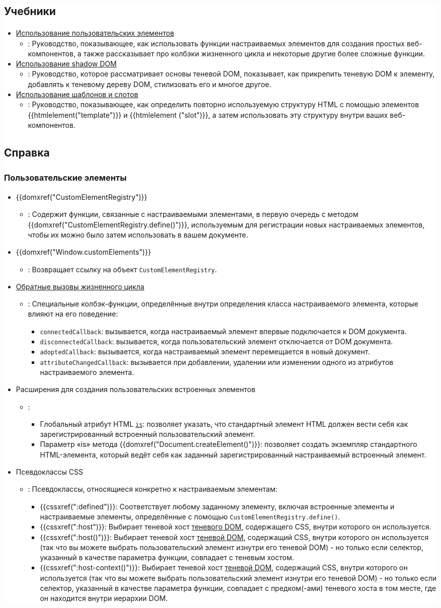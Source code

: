 ## Учебники

- [Использование пользовательских элементов](/ru/docs/Web/Web_Components/Using_custom_elements)
  - : Руководство, показывающее, как использовать функции настраиваемых элементов для создания простых веб-компонентов, а также рассказывает про колбэки жизненного цикла и некоторые другие более сложные функции.
- [Использование shadow DOM](/ru/docs/Web/Web_Components/Using_shadow_DOM)
  - : Руководство, которое рассматривает основы теневой DOM, показывает, как прикрепить теневую DOM к элементу, добавлять к теневому дереву DOM, стилизовать его и многое другое.
- [Использование шаблонов и слотов](/ru/docs/Web/Web_Components/Using_templates_and_slots)
  - : Руководство, показывающее, как определить повторно используемую структуру HTML с помощью элементов {{htmlelement("template")}} и {{htmlelement ("slot")}}, а затем использовать эту структуру внутри ваших веб-компонентов.

## Справка

### Пользовательские элементы

- {{domxref("CustomElementRegistry")}}
  - : Содержит функции, связанные с настраиваемыми элементами, в первую очередь с методом {{domxref("CustomElementRegistry.define()")}}, используемым для регистрации новых настраиваемых элементов, чтобы их можно было затем использовать в вашем документе.
- {{domxref("Window.customElements")}}
  - : Возвращает ссылку на объект `CustomElementRegistry`.
- [Обратные вызовы жизненного цикла](/ru/docs/Web/Web_Components/Using_custom_elements#Использование_lifecycle_callbacks)

  - : Специальные колбэк-функции, определённые внутри определения класса настраиваемого элемента, которые влияют на его поведение:

    - `connectedCallback`: вызывается, когда настраиваемый элемент впервые подключается к DOM документа.
    - `disconnectedCallback`: вызывается, когда пользовательский элемент отключается от DOM документа.
    - `adoptedCallback`: вызывается, когда настраиваемый элемент перемещается в новый документ.
    - `attributeChangedCallback`: вызывается при добавлении, удалении или изменении одного из атрибутов настраиваемого элемента.

- Расширения для создания пользовательских встроенных элементов

  - : &#x20;

    - Глобальный атрибут HTML [`is`](/ru/docs/Web/HTML/Global_attributes#is): позволяет указать, что стандартный элемент HTML должен вести себя как зарегистрированный встроенный пользовательский элемент.
    - Параметр «is» метода {{domxref("Document.createElement()")}}: позволяет создать экземпляр стандартного HTML-элемента, который ведёт себя как заданный зарегистрированный настраиваемый встроенный элемент.

- Псевдоклассы CSS

  - : Псевдоклассы, относящиеся конкретно к настраиваемым элементам:

    - {{cssxref(":defined")}}: Соответствует любому заданному элементу, включая встроенные элементы и настраиваемые элементы, определённые с помощью `CustomElementRegistry.define()`.
    - {{cssxref(":host")}}: Выбирает теневой хост [теневого DOM](/ru/docs/Web/Web_Components/Using_shadow_DOM), содержащего CSS, внутри которого он используется.
    - {{cssxref(":host()")}}: Выбирает теневой хост [теневой DOM](/ru/docs/Web/Web_Components/Using_shadow_DOM), содержащий CSS, внутри которого он используется (так что вы можете выбрать пользовательский элемент изнутри его теневой DOM) - но только если селектор, указанный в качестве параметра функции, совпадает с теневым хостом.
    - {{cssxref(":host-context()")}}: Выбирает теневой хост [теневой DOM](/ru/docs/Web/Web_Components/Using_shadow_DOM), содержащий CSS, внутри которого он используется (так что вы можете выбрать пользовательский элемент изнутри его теневой DOM) - но только если селектор, указанный в качестве параметра функции, совпадает с предком(-ами) теневого хоста в том месте, где он находится внутри иерархии DOM.

